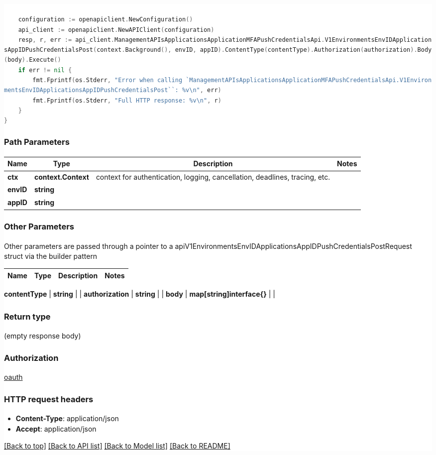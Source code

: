 ```go

    configuration := openapiclient.NewConfiguration()
    api_client := openapiclient.NewAPIClient(configuration)
    resp, r, err := api_client.ManagementAPIsApplicationsApplicationMFAPushCredentialsApi.V1EnvironmentsEnvIDApplicationsAppIDPushCredentialsPost(context.Background(), envID, appID).ContentType(contentType).Authorization(authorization).Body(body).Execute()
    if err != nil {
        fmt.Fprintf(os.Stderr, "Error when calling `ManagementAPIsApplicationsApplicationMFAPushCredentialsApi.V1EnvironmentsEnvIDApplicationsAppIDPushCredentialsPost``: %v\n", err)
        fmt.Fprintf(os.Stderr, "Full HTTP response: %v\n", r)
    }
}
```

### Path Parameters


Name | Type | Description  | Notes
------------- | ------------- | ------------- | -------------
**ctx** | **context.Context** | context for authentication, logging, cancellation, deadlines, tracing, etc.
**envID** | **string** |  | 
**appID** | **string** |  | 

### Other Parameters

Other parameters are passed through a pointer to a apiV1EnvironmentsEnvIDApplicationsAppIDPushCredentialsPostRequest struct via the builder pattern


Name | Type | Description  | Notes
------------- | ------------- | ------------- | -------------


 **contentType** | **string** |  | 
 **authorization** | **string** |  | 
 **body** | **map[string]interface{}** |  | 

### Return type

 (empty response body)

### Authorization

[oauth](../README.md#oauth)

### HTTP request headers

- **Content-Type**: application/json
- **Accept**: application/json

[[Back to top]](#) [[Back to API list]](../README.md#documentation-for-api-endpoints)
[[Back to Model list]](../README.md#documentation-for-models)
[[Back to README]](../README.md)
